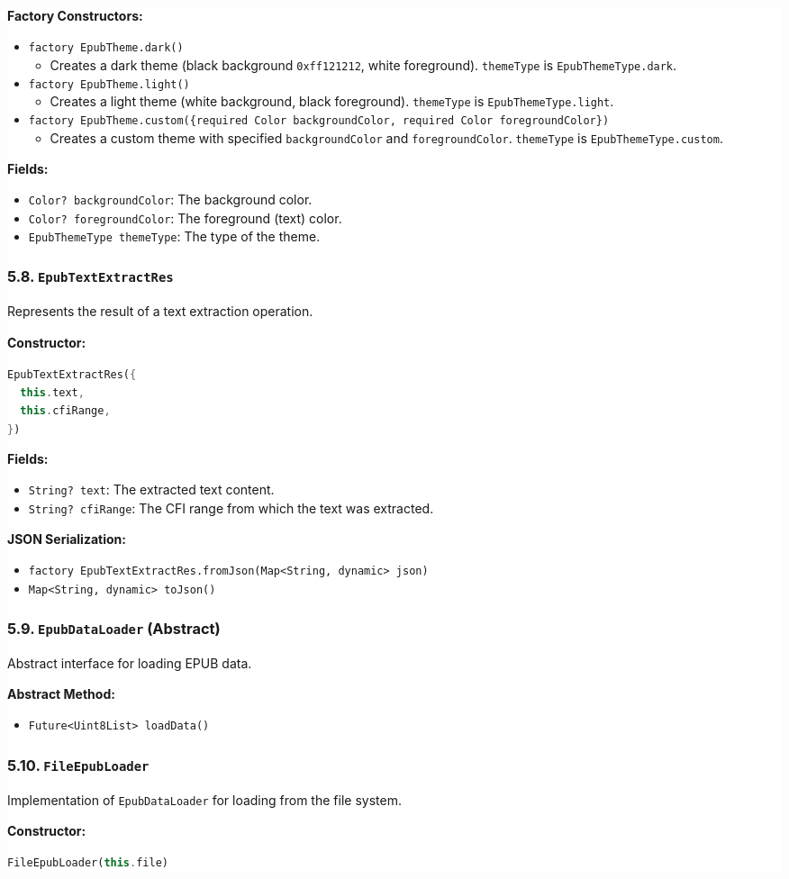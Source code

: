 **Factory Constructors:**

*   `factory EpubTheme.dark()`
    *   Creates a dark theme (black background `0xff121212`, white foreground). `themeType` is `EpubThemeType.dark`.
*   `factory EpubTheme.light()`
    *   Creates a light theme (white background, black foreground). `themeType` is `EpubThemeType.light`.
*   `factory EpubTheme.custom({required Color backgroundColor, required Color foregroundColor})`
    *   Creates a custom theme with specified `backgroundColor` and `foregroundColor`. `themeType` is `EpubThemeType.custom`.

**Fields:**

*   `Color? backgroundColor`: The background color.
*   `Color? foregroundColor`: The foreground (text) color.
*   `EpubThemeType themeType`: The type of the theme.

### 5.8. `EpubTextExtractRes`

Represents the result of a text extraction operation.

**Constructor:**

```dart
EpubTextExtractRes({
  this.text,
  this.cfiRange,
})
```

**Fields:**

*   `String? text`: The extracted text content.
*   `String? cfiRange`: The CFI range from which the text was extracted.

**JSON Serialization:**

*   `factory EpubTextExtractRes.fromJson(Map<String, dynamic> json)`
*   `Map<String, dynamic> toJson()`

### 5.9. `EpubDataLoader` (Abstract)

Abstract interface for loading EPUB data.

**Abstract Method:**

*   `Future<Uint8List> loadData()`

### 5.10. `FileEpubLoader`

Implementation of `EpubDataLoader` for loading from the file system.

**Constructor:**

```dart
FileEpubLoader(this.file)
```
